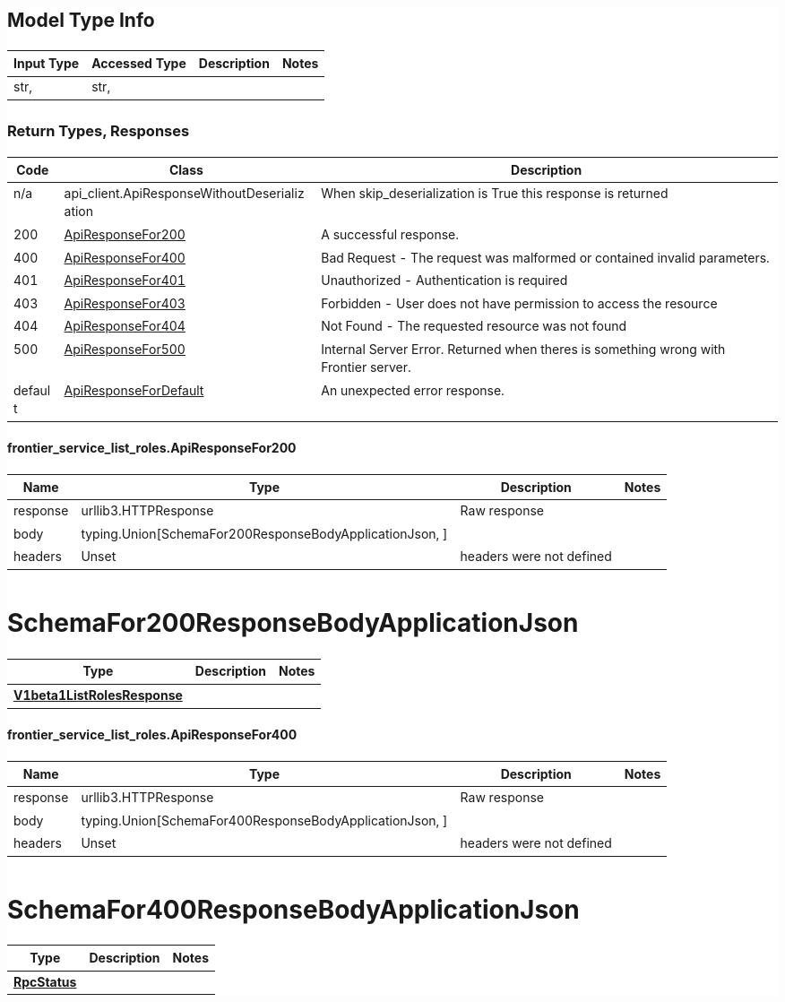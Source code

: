 ## Model Type Info
Input Type | Accessed Type | Description | Notes
------------ | ------------- | ------------- | -------------
str,  | str,  |  | 

### Return Types, Responses

Code | Class | Description
------------- | ------------- | -------------
n/a | api_client.ApiResponseWithoutDeserialization | When skip_deserialization is True this response is returned
200 | [ApiResponseFor200](#frontier_service_list_roles.ApiResponseFor200) | A successful response.
400 | [ApiResponseFor400](#frontier_service_list_roles.ApiResponseFor400) | Bad Request - The request was malformed or contained invalid parameters.
401 | [ApiResponseFor401](#frontier_service_list_roles.ApiResponseFor401) | Unauthorized - Authentication is required
403 | [ApiResponseFor403](#frontier_service_list_roles.ApiResponseFor403) | Forbidden - User does not have permission to access the resource
404 | [ApiResponseFor404](#frontier_service_list_roles.ApiResponseFor404) | Not Found - The requested resource was not found
500 | [ApiResponseFor500](#frontier_service_list_roles.ApiResponseFor500) | Internal Server Error. Returned when theres is something wrong with Frontier server.
default | [ApiResponseForDefault](#frontier_service_list_roles.ApiResponseForDefault) | An unexpected error response.

#### frontier_service_list_roles.ApiResponseFor200
Name | Type | Description  | Notes
------------- | ------------- | ------------- | -------------
response | urllib3.HTTPResponse | Raw response |
body | typing.Union[SchemaFor200ResponseBodyApplicationJson, ] |  |
headers | Unset | headers were not defined |

# SchemaFor200ResponseBodyApplicationJson
Type | Description  | Notes
------------- | ------------- | -------------
[**V1beta1ListRolesResponse**](../../models/V1beta1ListRolesResponse.md) |  | 


#### frontier_service_list_roles.ApiResponseFor400
Name | Type | Description  | Notes
------------- | ------------- | ------------- | -------------
response | urllib3.HTTPResponse | Raw response |
body | typing.Union[SchemaFor400ResponseBodyApplicationJson, ] |  |
headers | Unset | headers were not defined |

# SchemaFor400ResponseBodyApplicationJson
Type | Description  | Notes
------------- | ------------- | -------------
[**RpcStatus**](../../models/RpcStatus.md) |  | 
